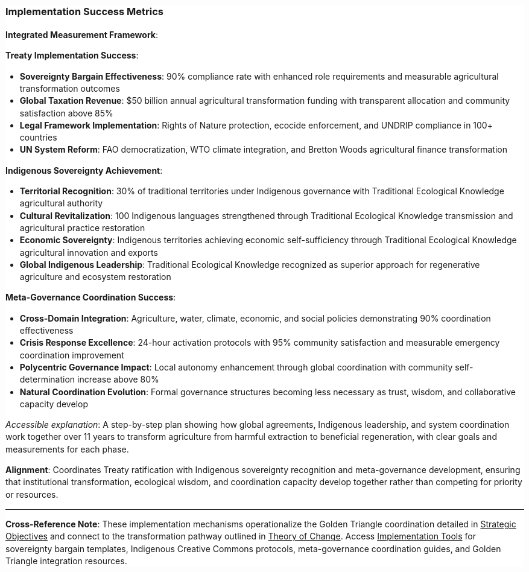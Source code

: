 ### Implementation Success Metrics
**Integrated Measurement Framework**:

**Treaty Implementation Success**:
- **Sovereignty Bargain Effectiveness**: 90% compliance rate with enhanced role requirements and measurable agricultural transformation outcomes
- **Global Taxation Revenue**: $50 billion annual agricultural transformation funding with transparent allocation and community satisfaction above 85%
- **Legal Framework Implementation**: Rights of Nature protection, ecocide enforcement, and UNDRIP compliance in 100+ countries
- **UN System Reform**: FAO democratization, WTO climate integration, and Bretton Woods agricultural finance transformation

**Indigenous Sovereignty Achievement**:
- **Territorial Recognition**: 30% of traditional territories under Indigenous governance with Traditional Ecological Knowledge agricultural authority
- **Cultural Revitalization**: 100 Indigenous languages strengthened through Traditional Ecological Knowledge transmission and agricultural practice restoration
- **Economic Sovereignty**: Indigenous territories achieving economic self-sufficiency through Traditional Ecological Knowledge agricultural innovation and exports
- **Global Indigenous Leadership**: Traditional Ecological Knowledge recognized as superior approach for regenerative agriculture and ecosystem restoration

**Meta-Governance Coordination Success**:
- **Cross-Domain Integration**: Agriculture, water, climate, economic, and social policies demonstrating 90% coordination effectiveness
- **Crisis Response Excellence**: 24-hour activation protocols with 95% community satisfaction and measurable emergency coordination improvement
- **Polycentric Governance Impact**: Local autonomy enhancement through global coordination with community self-determination increase above 80%
- **Natural Coordination Evolution**: Formal governance structures becoming less necessary as trust, wisdom, and collaborative capacity develop

*Accessible explanation*: A step-by-step plan showing how global agreements, Indigenous leadership, and system coordination work together over 11 years to transform agriculture from harmful extraction to beneficial regeneration, with clear goals and measurements for each phase.

**Alignment**: Coordinates Treaty ratification with Indigenous sovereignty recognition and meta-governance development, ensuring that institutional transformation, ecological wisdom, and coordination capacity develop together rather than competing for priority or resources.

---

**Cross-Reference Note**: These implementation mechanisms operationalize the Golden Triangle coordination detailed in [Strategic Objectives](/frameworks/food-systems-and-agriculture#strategic-objectives) and connect to the transformation pathway outlined in [Theory of Change](/frameworks/food-systems-and-agriculture#theory-of-change). Access [Implementation Tools](/frameworks/tools/food-systems-and-agriculture) for sovereignty bargain templates, Indigenous Creative Commons protocols, meta-governance coordination guides, and Golden Triangle integration resources.
